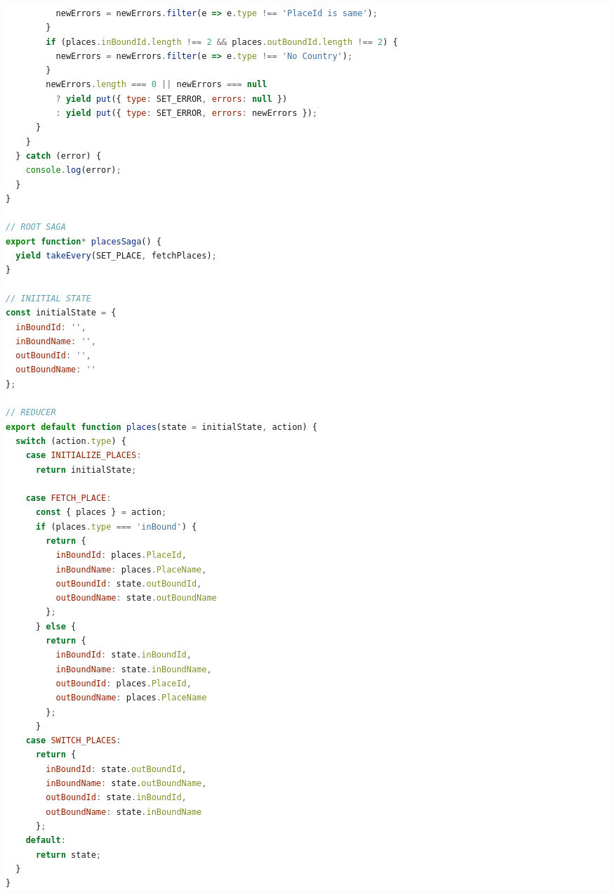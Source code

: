 ```jsx
          newErrors = newErrors.filter(e => e.type !== 'PlaceId is same');
        }
        if (places.inBoundId.length !== 2 && places.outBoundId.length !== 2) {
          newErrors = newErrors.filter(e => e.type !== 'No Country');
        }
        newErrors.length === 0 || newErrors === null
          ? yield put({ type: SET_ERROR, errors: null })
          : yield put({ type: SET_ERROR, errors: newErrors });
      }
    }
  } catch (error) {
    console.log(error);
  }
}

// ROOT SAGA
export function* placesSaga() {
  yield takeEvery(SET_PLACE, fetchPlaces);
}

// INIITIAL STATE
const initialState = {
  inBoundId: '',
  inBoundName: '',
  outBoundId: '',
  outBoundName: ''
};

// REDUCER
export default function places(state = initialState, action) {
  switch (action.type) {
    case INITIALIZE_PLACES:
      return initialState;

    case FETCH_PLACE:
      const { places } = action;
      if (places.type === 'inBound') {
        return {
          inBoundId: places.PlaceId,
          inBoundName: places.PlaceName,
          outBoundId: state.outBoundId,
          outBoundName: state.outBoundName
        };
      } else {
        return {
          inBoundId: state.inBoundId,
          inBoundName: state.inBoundName,
          outBoundId: places.PlaceId,
          outBoundName: places.PlaceName
        };
      }
    case SWITCH_PLACES:
      return {
        inBoundId: state.outBoundId,
        inBoundName: state.outBoundName,
        outBoundId: state.inBoundId,
        outBoundName: state.inBoundName
      };
    default:
      return state;
  }
}
```